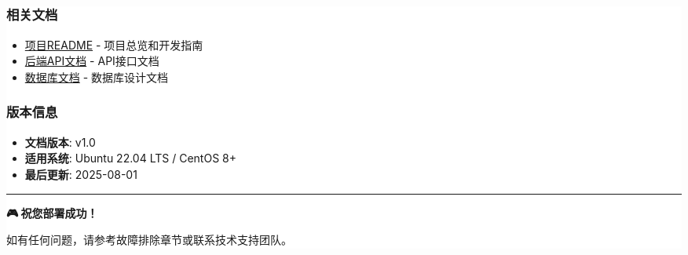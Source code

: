 ### 相关文档
- [项目README](../README.md) - 项目总览和开发指南
- [后端API文档](../slitherlink-backend/README.md) - API接口文档
- [数据库文档](../docs/DATABASE.md) - 数据库设计文档

### 版本信息
- **文档版本**: v1.0
- **适用系统**: Ubuntu 22.04 LTS / CentOS 8+
- **最后更新**: 2025-08-01

---

**🎮 祝您部署成功！**

如有任何问题，请参考故障排除章节或联系技术支持团队。